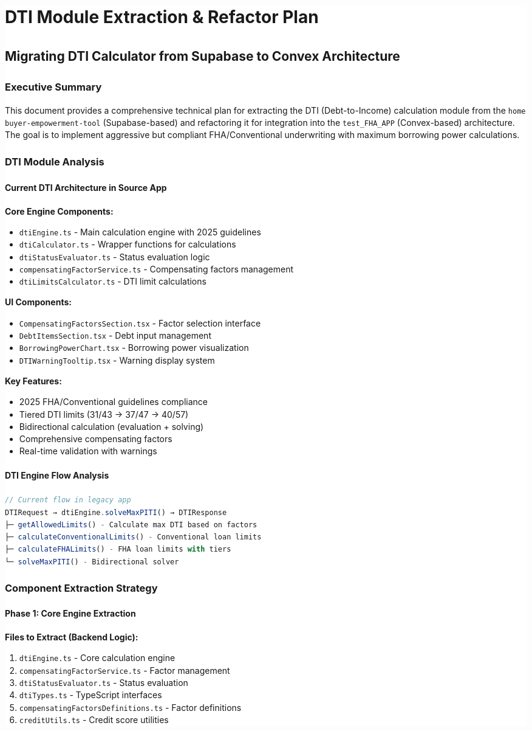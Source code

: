 # DTI Module Extraction & Refactor Plan
## Migrating DTI Calculator from Supabase to Convex Architecture

### Executive Summary

This document provides a comprehensive technical plan for extracting the DTI (Debt-to-Income) calculation module from the `homebuyer-empowerment-tool` (Supabase-based) and refactoring it for integration into the `test_FHA_APP` (Convex-based) architecture. The goal is to implement aggressive but compliant FHA/Conventional underwriting with maximum borrowing power calculations.

### DTI Module Analysis

#### Current DTI Architecture in Source App

**Core Engine Components:**
- `dtiEngine.ts` - Main calculation engine with 2025 guidelines
- `dtiCalculator.ts` - Wrapper functions for calculations
- `dtiStatusEvaluator.ts` - Status evaluation logic
- `compensatingFactorService.ts` - Compensating factors management
- `dtiLimitsCalculator.ts` - DTI limit calculations

**UI Components:**
- `CompensatingFactorsSection.tsx` - Factor selection interface
- `DebtItemsSection.tsx` - Debt input management
- `BorrowingPowerChart.tsx` - Borrowing power visualization
- `DTIWarningTooltip.tsx` - Warning display system

**Key Features:**
- 2025 FHA/Conventional guidelines compliance
- Tiered DTI limits (31/43 → 37/47 → 40/57)
- Bidirectional calculation (evaluation + solving)
- Comprehensive compensating factors
- Real-time validation with warnings

#### DTI Engine Flow Analysis

```typescript
// Current flow in legacy app
DTIRequest → dtiEngine.solveMaxPITI() → DTIResponse
├─ getAllowedLimits() - Calculate max DTI based on factors
├─ calculateConventionalLimits() - Conventional loan limits
├─ calculateFHALimits() - FHA loan limits with tiers
└─ solveMaxPITI() - Bidirectional solver
```

### Component Extraction Strategy

#### Phase 1: Core Engine Extraction

**Files to Extract (Backend Logic):**
1. `dtiEngine.ts` - Core calculation engine
2. `compensatingFactorService.ts` - Factor management
3. `dtiStatusEvaluator.ts` - Status evaluation
4. `dtiTypes.ts` - TypeScript interfaces
5. `compensatingFactorsDefinitions.ts` - Factor definitions
6. `creditUtils.ts` - Credit score utilities
